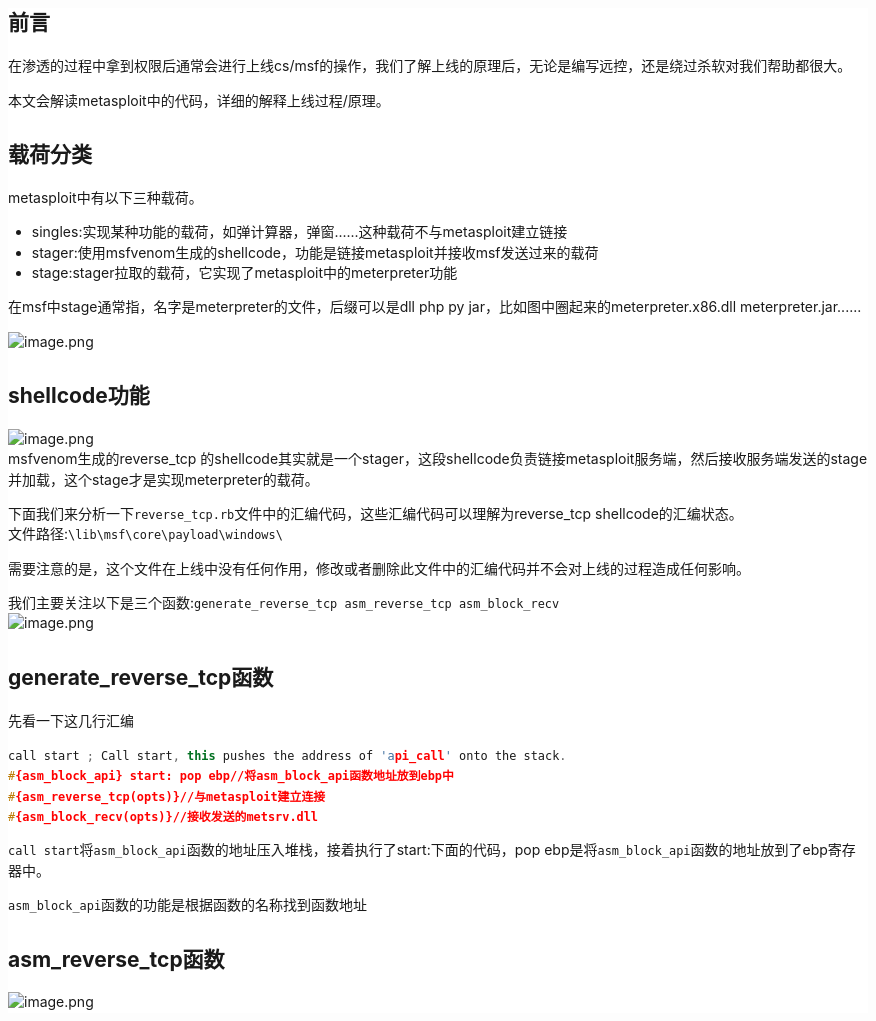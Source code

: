 前言
--

在渗透的过程中拿到权限后通常会进行上线cs/msf的操作，我们了解上线的原理后，无论是编写远控，还是绕过杀软对我们帮助都很大。

本文会解读metasploit中的代码，详细的解释上线过程/原理。

载荷分类
----

metasploit中有以下三种载荷。

- singles:实现某种功能的载荷，如弹计算器，弹窗......这种载荷不与metasploit建立链接
- stager:使用msfvenom生成的shellcode，功能是链接metasploit并接收msf发送过来的载荷
- stage:stager拉取的载荷，它实现了metasploit中的meterpreter功能

在msf中stage通常指，名字是meterpreter的文件，后缀可以是dll php py jar，比如图中圈起来的meterpreter.x86.dll meterpreter.jar......

![image.png](https://shs3.b.qianxin.com/attack_forum/2023/10/attach-e1b8c78236af0adb8b6c076ce20163a58dd81eec.png)

shellcode功能
-----------

![image.png](https://shs3.b.qianxin.com/attack_forum/2023/10/attach-f41e35ac2c5cbb99a1eafe00ae1e44bf287e155a.png)  
msfvenom生成的reverse\_tcp 的shellcode其实就是一个stager，这段shellcode负责链接metasploit服务端，然后接收服务端发送的stage并加载，这个stage才是实现meterpreter的载荷。

下面我们来分析一下`reverse_tcp.rb`文件中的汇编代码，这些汇编代码可以理解为reverse\_tcp shellcode的汇编状态。  
文件路径:`\lib\msf\core\payload\windows\`

需要注意的是，这个文件在上线中没有任何作用，修改或者删除此文件中的汇编代码并不会对上线的过程造成任何影响。

我们主要关注以下是三个函数:`generate_reverse_tcp asm_reverse_tcp asm_block_recv`  
![image.png](https://shs3.b.qianxin.com/attack_forum/2023/10/attach-809936894dd7ec413d05222823a1310e2309b69f.png)

generate\_reverse\_tcp函数
------------------------

先看一下这几行汇编

```c++
call start ; Call start, this pushes the address of 'api_call' onto the stack. 
#{asm_block_api} start: pop ebp//将asm_block_api函数地址放到ebp中 
#{asm_reverse_tcp(opts)}//与metasploit建立连接 
#{asm_block_recv(opts)}//接收发送的metsrv.dll
```

`call start`将`asm_block_api`函数的地址压入堆栈，接着执行了start:下面的代码，pop ebp是将`asm_block_api`函数的地址放到了ebp寄存器中。

`asm_block_api`函数的功能是根据函数的名称找到函数地址

asm\_reverse\_tcp函数
-------------------

![image.png](https://shs3.b.qianxin.com/attack_forum/2023/10/attach-05069df75e24960183ed91d82aa931c8dd3eecc1.png)
